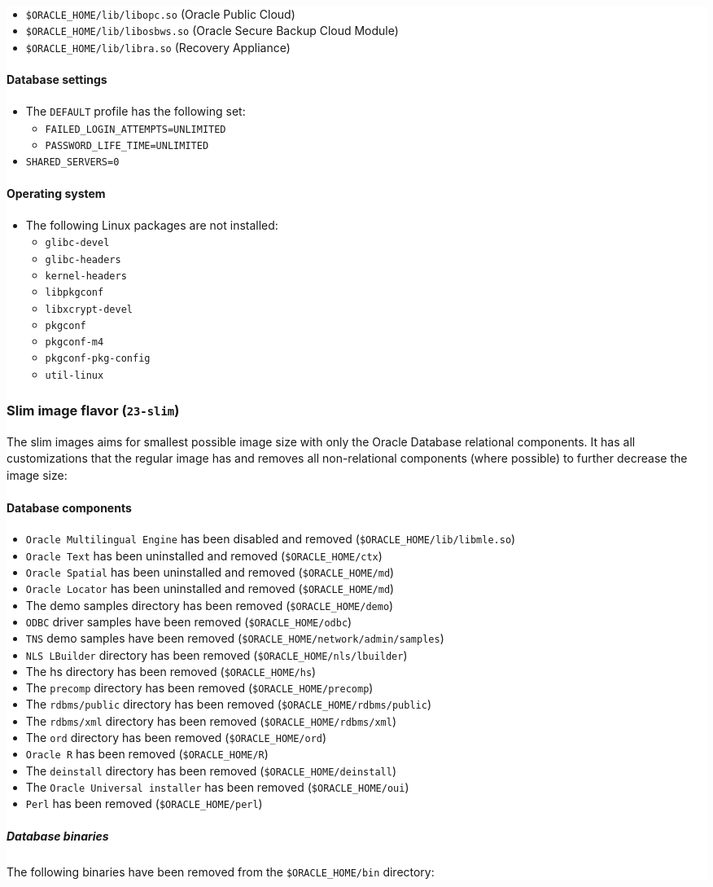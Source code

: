 * `$ORACLE_HOME/lib/libopc.so` (Oracle Public Cloud)
* `$ORACLE_HOME/lib/libosbws.so` (Oracle Secure Backup Cloud Module)
* `$ORACLE_HOME/lib/libra.so` (Recovery Appliance)

#### Database settings

* The `DEFAULT` profile has the following set:
  * `FAILED_LOGIN_ATTEMPTS=UNLIMITED`
  * `PASSWORD_LIFE_TIME=UNLIMITED`
* `SHARED_SERVERS=0`

#### Operating system

* The following Linux packages are not installed:
  * `glibc-devel`
  * `glibc-headers`
  * `kernel-headers`
  * `libpkgconf`
  * `libxcrypt-devel`
  * `pkgconf`
  * `pkgconf-m4`
  * `pkgconf-pkg-config`
  * `util-linux`

### Slim image flavor (`23-slim`)

The slim images aims for smallest possible image size with only the Oracle Database relational components. It has all customizations that the regular image has and removes all non-relational components (where possible) to further decrease the image size:

#### Database components

* `Oracle Multilingual Engine` has been disabled and removed (`$ORACLE_HOME/lib/libmle.so`)
* `Oracle Text` has been uninstalled and removed (`$ORACLE_HOME/ctx`)
* `Oracle Spatial` has been uninstalled and removed (`$ORACLE_HOME/md`)
* `Oracle Locator` has been uninstalled and removed (`$ORACLE_HOME/md`)
* The demo samples directory has been removed (`$ORACLE_HOME/demo`)
* `ODBC` driver samples have been removed (`$ORACLE_HOME/odbc`)
* `TNS` demo samples have been removed (`$ORACLE_HOME/network/admin/samples`)
* `NLS LBuilder` directory has been removed (`$ORACLE_HOME/nls/lbuilder`)
* The hs directory has been removed (`$ORACLE_HOME/hs`)
* The `precomp` directory has been removed (`$ORACLE_HOME/precomp`)
* The `rdbms/public` directory has been removed (`$ORACLE_HOME/rdbms/public`)
* The `rdbms/xml` directory has been removed (`$ORACLE_HOME/rdbms/xml`)
* The `ord` directory has been removed (`$ORACLE_HOME/ord`)
* `Oracle R` has been removed (`$ORACLE_HOME/R`)
* The `deinstall` directory has been removed (`$ORACLE_HOME/deinstall`)
* The `Oracle Universal installer` has been removed (`$ORACLE_HOME/oui`)
* `Perl` has been removed (`$ORACLE_HOME/perl`)

##### Database binaries

The following binaries have been removed from the `$ORACLE_HOME/bin` directory:

